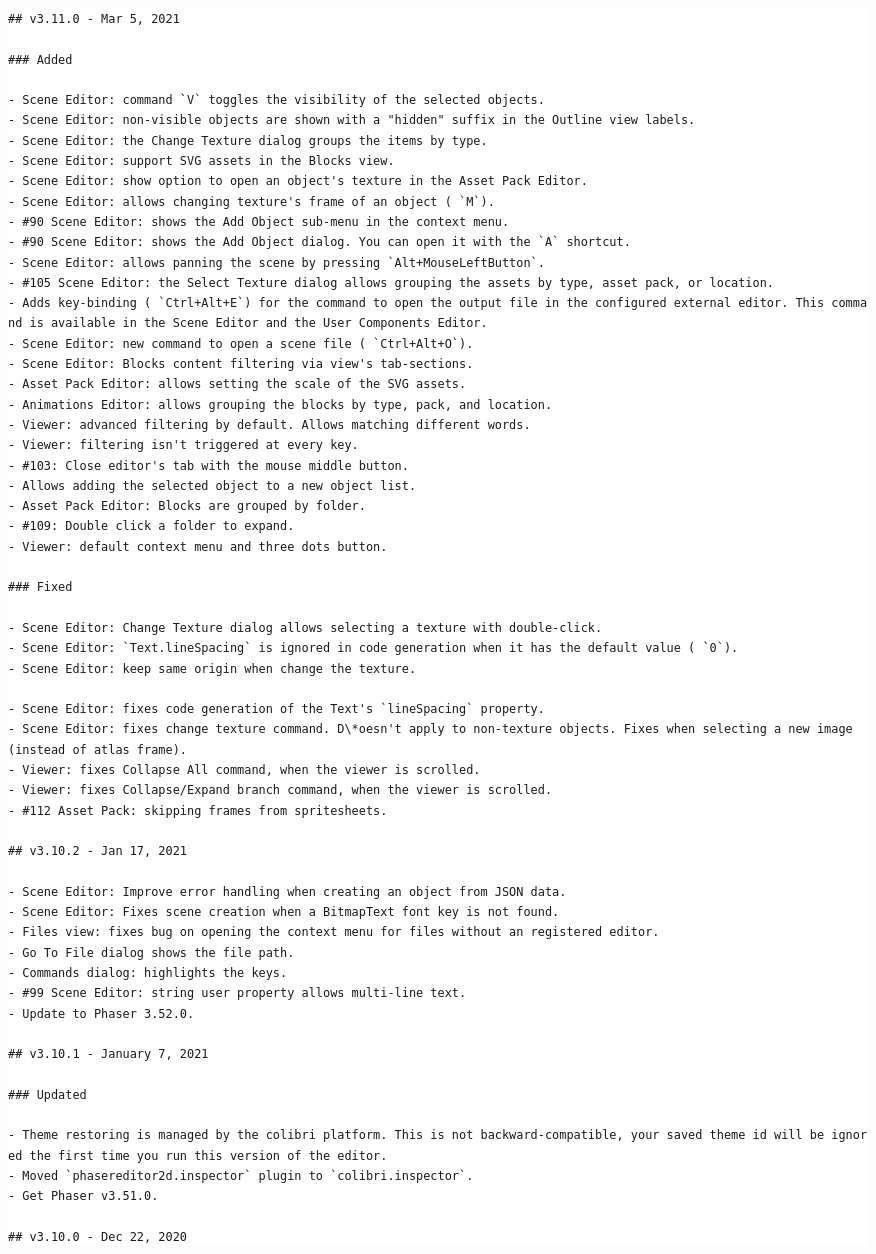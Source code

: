 ```hljs bash
## v3.11.0 - Mar 5, 2021

### Added

- Scene Editor: command `V` toggles the visibility of the selected objects.
- Scene Editor: non-visible objects are shown with a "hidden" suffix in the Outline view labels.
- Scene Editor: the Change Texture dialog groups the items by type.
- Scene Editor: support SVG assets in the Blocks view.
- Scene Editor: show option to open an object's texture in the Asset Pack Editor.
- Scene Editor: allows changing texture's frame of an object ( `M`).
- #90 Scene Editor: shows the Add Object sub-menu in the context menu.
- #90 Scene Editor: shows the Add Object dialog. You can open it with the `A` shortcut.
- Scene Editor: allows panning the scene by pressing `Alt+MouseLeftButton`.
- #105 Scene Editor: the Select Texture dialog allows grouping the assets by type, asset pack, or location.
- Adds key-binding ( `Ctrl+Alt+E`) for the command to open the output file in the configured external editor. This command is available in the Scene Editor and the User Components Editor.
- Scene Editor: new command to open a scene file ( `Ctrl+Alt+O`).
- Scene Editor: Blocks content filtering via view's tab-sections.
- Asset Pack Editor: allows setting the scale of the SVG assets.
- Animations Editor: allows grouping the blocks by type, pack, and location.
- Viewer: advanced filtering by default. Allows matching different words.
- Viewer: filtering isn't triggered at every key.
- #103: Close editor's tab with the mouse middle button.
- Allows adding the selected object to a new object list.
- Asset Pack Editor: Blocks are grouped by folder.
- #109: Double click a folder to expand.
- Viewer: default context menu and three dots button.

### Fixed

- Scene Editor: Change Texture dialog allows selecting a texture with double-click.
- Scene Editor: `Text.lineSpacing` is ignored in code generation when it has the default value ( `0`).
- Scene Editor: keep same origin when change the texture.

- Scene Editor: fixes code generation of the Text's `lineSpacing` property.
- Scene Editor: fixes change texture command. D\*oesn't apply to non-texture objects. Fixes when selecting a new image (instead of atlas frame).
- Viewer: fixes Collapse All command, when the viewer is scrolled.
- Viewer: fixes Collapse/Expand branch command, when the viewer is scrolled.
- #112 Asset Pack: skipping frames from spritesheets.

## v3.10.2 - Jan 17, 2021

- Scene Editor: Improve error handling when creating an object from JSON data.
- Scene Editor: Fixes scene creation when a BitmapText font key is not found.
- Files view: fixes bug on opening the context menu for files without an registered editor.
- Go To File dialog shows the file path.
- Commands dialog: highlights the keys.
- #99 Scene Editor: string user property allows multi-line text.
- Update to Phaser 3.52.0.

## v3.10.1 - January 7, 2021

### Updated

- Theme restoring is managed by the colibri platform. This is not backward-compatible, your saved theme id will be ignored the first time you run this version of the editor.
- Moved `phasereditor2d.inspector` plugin to `colibri.inspector`.
- Get Phaser v3.51.0.

## v3.10.0 - Dec 22, 2020
```